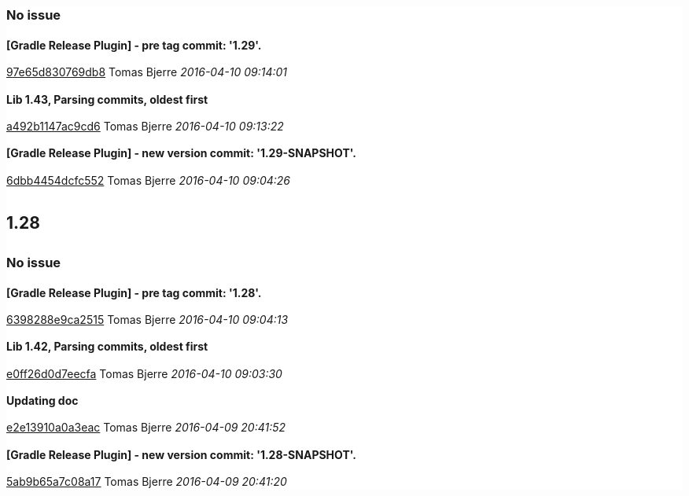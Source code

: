 ### No issue
  

  
**[Gradle Release Plugin] - pre tag commit:  '1.29'.**



[97e65d830769db8](https://github.com/tomasbjerre/git-changelog-gradle-plugin/commit/97e65d830769db8) Tomas Bjerre *2016-04-10 09:14:01*

  
**Lib 1.43, Parsing commits, oldest first**



[a492b1147ac9cd6](https://github.com/tomasbjerre/git-changelog-gradle-plugin/commit/a492b1147ac9cd6) Tomas Bjerre *2016-04-10 09:13:22*

  
**[Gradle Release Plugin] - new version commit:  '1.29-SNAPSHOT'.**



[6dbb4454dcfc552](https://github.com/tomasbjerre/git-changelog-gradle-plugin/commit/6dbb4454dcfc552) Tomas Bjerre *2016-04-10 09:04:26*

  

 

## 1.28
 
  
  
### No issue
  

  
**[Gradle Release Plugin] - pre tag commit:  '1.28'.**



[6398288e9ca2515](https://github.com/tomasbjerre/git-changelog-gradle-plugin/commit/6398288e9ca2515) Tomas Bjerre *2016-04-10 09:04:13*

  
**Lib 1.42, Parsing commits, oldest first**



[e0ff26d0d7eecfa](https://github.com/tomasbjerre/git-changelog-gradle-plugin/commit/e0ff26d0d7eecfa) Tomas Bjerre *2016-04-10 09:03:30*

  
**Updating doc**



[e2e13910a0a3eac](https://github.com/tomasbjerre/git-changelog-gradle-plugin/commit/e2e13910a0a3eac) Tomas Bjerre *2016-04-09 20:41:52*

  
**[Gradle Release Plugin] - new version commit:  '1.28-SNAPSHOT'.**



[5ab9b65a7c08a17](https://github.com/tomasbjerre/git-changelog-gradle-plugin/commit/5ab9b65a7c08a17) Tomas Bjerre *2016-04-09 20:41:20*
